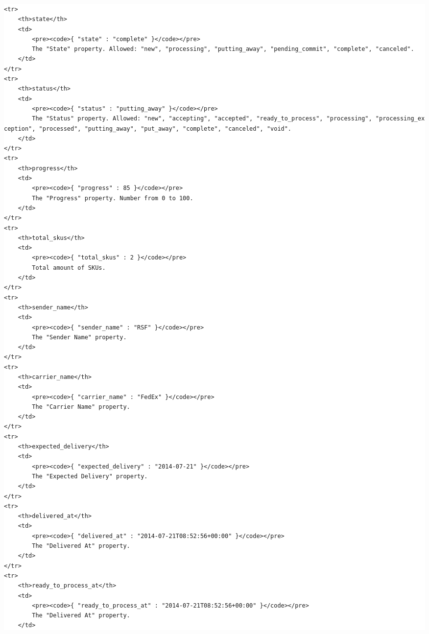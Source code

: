     <tr>
        <th>state</th>
        <td>
            <pre><code>{ "state" : "complete" }</code></pre>
            The "State" property. Allowed: "new", "processing", "putting_away", "pending_commit", "complete", "canceled".
        </td>
    </tr>
    <tr>
        <th>status</th>
        <td>
            <pre><code>{ "status" : "putting_away" }</code></pre>
            The "Status" property. Allowed: "new", "accepting", "accepted", "ready_to_process", "processing", "processing_exception", "processed", "putting_away", "put_away", "complete", "canceled", "void".
        </td>
    </tr>
    <tr>
        <th>progress</th>
        <td>
            <pre><code>{ "progress" : 85 }</code></pre>
            The "Progress" property. Number from 0 to 100.
        </td>
    </tr>
    <tr>
        <th>total_skus</th>
        <td>
            <pre><code>{ "total_skus" : 2 }</code></pre>
            Total amount of SKUs.
        </td>
    </tr>
    <tr>
        <th>sender_name</th>
        <td>
            <pre><code>{ "sender_name" : "RSF" }</code></pre>
            The "Sender Name" property.
        </td>
    </tr>
    <tr>
        <th>carrier_name</th>
        <td>
            <pre><code>{ "carrier_name" : "FedEx" }</code></pre>
            The "Carrier Name" property.
        </td>
    </tr>
    <tr>
        <th>expected_delivery</th>
        <td>
            <pre><code>{ "expected_delivery" : "2014-07-21" }</code></pre>
            The "Expected Delivery" property.
        </td>
    </tr>
    <tr>
        <th>delivered_at</th>
        <td>
            <pre><code>{ "delivered_at" : "2014-07-21T08:52:56+00:00" }</code></pre>
            The "Delivered At" property.
        </td>
    </tr>
    <tr>
        <th>ready_to_process_at</th>
        <td>
            <pre><code>{ "ready_to_process_at" : "2014-07-21T08:52:56+00:00" }</code></pre>
            The "Delivered At" property.
        </td>